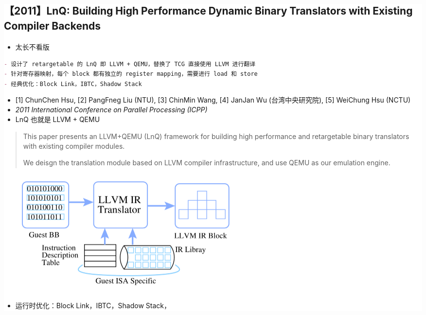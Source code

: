


## 【2011】LnQ: Building High Performance Dynamic Binary Translators with Existing Compiler Backends

- 太长不看版

```markdown
- 设计了 retargetable 的 LnQ 即 LLVM + QEMU，替换了 TCG 直接使用 LLVM 进行翻译
- 针对寄存器映射，每个 block 都有独立的 register mapping，需要进行 load 和 store
- 经典优化：Block Link，IBTC，Shadow Stack
```

- [1] ChunChen Hsu, [2]  PangFneg Liu (NTU), [3] ChinMin Wang, [4] JanJan Wu (台湾中央研究院), [5] WeiChung Hsu (NCTU)
- *2011 International Conference on Parallel Processing (ICPP)* 
- LnQ 也就是 LLVM + QEMU

> This paper presents an LLVM+QEMU (LnQ) framework for building high performance and retargetable binary translators with existing compiler modules.
>
> We deisgn the translation module based on LLVM compiler infrastructure, and use QEMU as our emulation engine.

<img src="./2011-LnQ.png" style="zoom:50%;" />

- 运行时优化：Block Link，IBTC，Shadow Stack，









